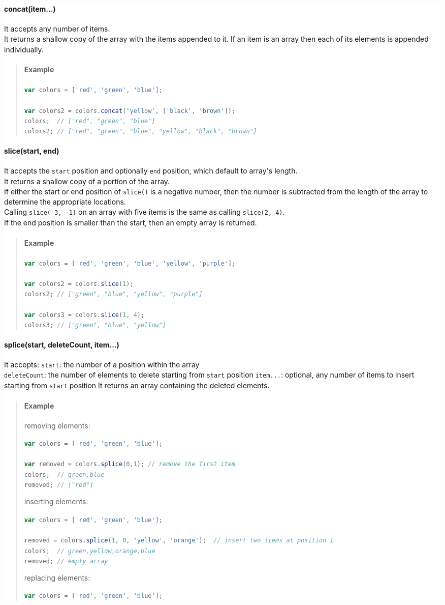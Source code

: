 #### concat(item...)
It accepts any number of items.  
It returns a shallow copy of the array with the items appended to it. If an item is an array then each of its elements is appended individually.  

> #### Example
>```js
>var colors = ['red', 'green', 'blue'];
>
>var colors2 = colors.concat('yellow', ['black', 'brown']);
>colors;  // ["red", "green", "blue"]
>colors2; // ["red", "green", "blue", "yellow", "black", "brown"]
>```

#### slice(start, end)
It accepts the `start` position and optionally `end` position, which default to array's length.  
It returns a shallow copy of a portion of the array.  
If either the start or end position of `slice()` is a negative number, then the number is subtracted from the length of the array to determine the appropriate locations.  
Calling `slice(-3, -1)` on an array with five items is the same as calling `slice(2, 4)`.  
If the end position is smaller than the start, then an empty array is returned.

> #### Example
>```js
>var colors = ['red', 'green', 'blue', 'yellow', 'purple'];
>
>var colors2 = colors.slice(1);
>colors2; // ["green", "blue", "yellow", "purple"]
>
>var colors3 = colors.slice(1, 4);
>colors3; // ["green", "blue", "yellow"]
>```

#### splice(start, deleteCount, item...)
It accepts:
  `start`: the number of a position within the array  
  `deleteCount`:  the number of elements to delete starting from `start` position
  `item...`: optional, any number of items to insert starting from `start` position
It returns an array containing the deleted elements.

> #### Example
> removing elements:
>
>```js
>var colors = ['red', 'green', 'blue'];
>
>var removed = colors.splice(0,1); // remove the first item
>colors;  // green,blue
>removed; // ["red"]
>```
>
> inserting elements:
>
>```js
>var colors = ['red', 'green', 'blue'];
>
>removed = colors.splice(1, 0, 'yellow', 'orange');  // insert two items at position 1
>colors;  // green,yellow,orange,blue
>removed; // empty array
>```
>
> replacing elements:
>
>```js
>var colors = ['red', 'green', 'blue'];